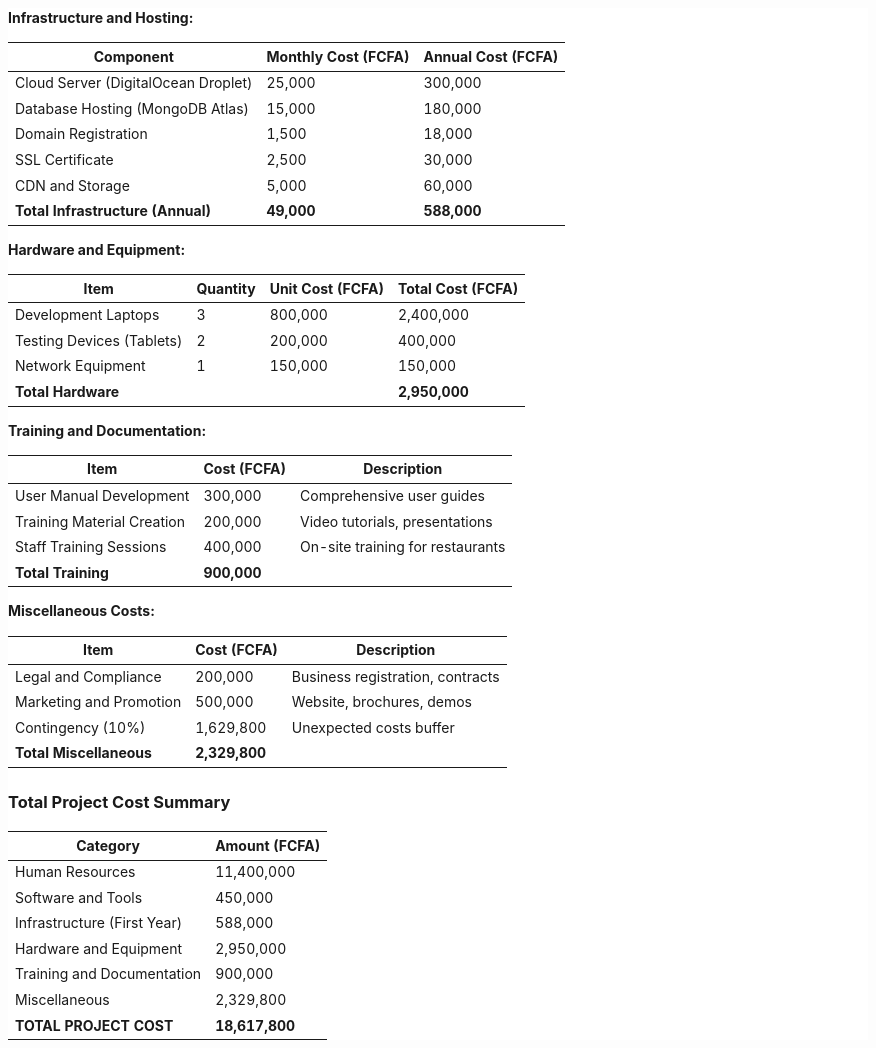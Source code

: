 **Infrastructure and Hosting:**

| Component | Monthly Cost (FCFA) | Annual Cost (FCFA) |
|-----------|---------------------|-------------------|
| Cloud Server (DigitalOcean Droplet) | 25,000 | 300,000 |
| Database Hosting (MongoDB Atlas) | 15,000 | 180,000 |
| Domain Registration | 1,500 | 18,000 |
| SSL Certificate | 2,500 | 30,000 |
| CDN and Storage | 5,000 | 60,000 |
| **Total Infrastructure (Annual)** | **49,000** | **588,000** |

**Hardware and Equipment:**

| Item | Quantity | Unit Cost (FCFA) | Total Cost (FCFA) |
|------|----------|-------------------|-------------------|
| Development Laptops | 3 | 800,000 | 2,400,000 |
| Testing Devices (Tablets) | 2 | 200,000 | 400,000 |
| Network Equipment | 1 | 150,000 | 150,000 |
| **Total Hardware** | | | **2,950,000** |

**Training and Documentation:**

| Item | Cost (FCFA) | Description |
|------|-------------|-------------|
| User Manual Development | 300,000 | Comprehensive user guides |
| Training Material Creation | 200,000 | Video tutorials, presentations |
| Staff Training Sessions | 400,000 | On-site training for restaurants |
| **Total Training** | **900,000** | |

**Miscellaneous Costs:**

| Item | Cost (FCFA) | Description |
|------|-------------|-------------|
| Legal and Compliance | 200,000 | Business registration, contracts |
| Marketing and Promotion | 500,000 | Website, brochures, demos |
| Contingency (10%) | 1,629,800 | Unexpected costs buffer |
| **Total Miscellaneous** | **2,329,800** | |

### Total Project Cost Summary

| Category | Amount (FCFA) |
|----------|---------------|
| Human Resources | 11,400,000 |
| Software and Tools | 450,000 |
| Infrastructure (First Year) | 588,000 |
| Hardware and Equipment | 2,950,000 |
| Training and Documentation | 900,000 |
| Miscellaneous | 2,329,800 |
| **TOTAL PROJECT COST** | **18,617,800** |
